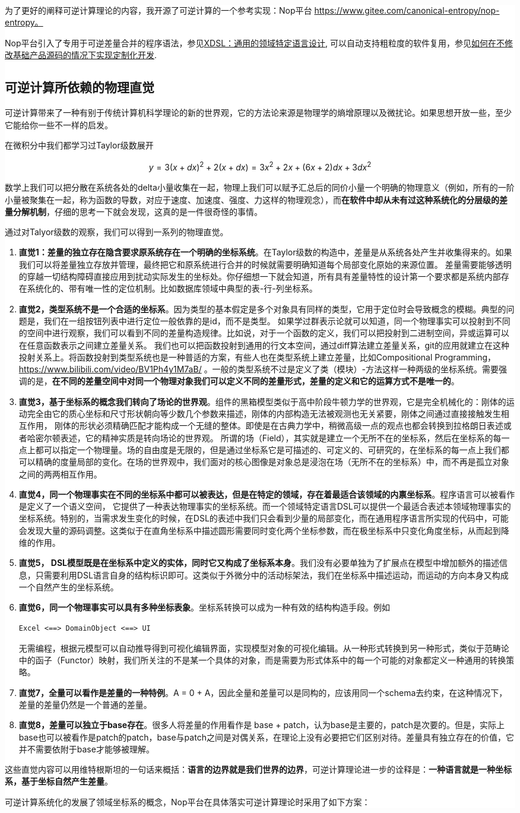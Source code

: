 为了更好的阐释可逆计算理论的内容，我开源了可逆计算的一个参考实现：Nop平台 https://www.gitee.com/canonical-entropy/nop-entropy。

Nop平台引入了专用于可逆差量合并的程序语法，参见[XDSL：通用的领域特定语言设计](https://zhuanlan.zhihu.com/p/612512300), 可以自动支持粗粒度的软件复用，参见[如何在不修改基础产品源码的情况下实现定制化开发](https://zhuanlan.zhihu.com/p/628770810).

## 可逆计算所依赖的物理直觉

可逆计算带来了一种有别于传统计算机科学理论的新的世界观，它的方法论来源是物理学的熵增原理以及微扰论。如果思想开放一些，至少它能给你一些不一样的启发。

在微积分中我们都学习过Taylor级数展开

$$
y = 3(x+dx)^2 + 2(x+dx) = 3x^2 + 2x + (6x+2)dx + 3dx^2 
$$

数学上我们可以把分散在系统各处的delta小量收集在一起，物理上我们可以赋予汇总后的同价小量一个明确的物理意义（例如，所有的一阶小量被聚集在一起，称为函数的导数，对应于速度、加速度、强度、力这样的物理观念），而**在软件中却从未有过这种系统化的分层级的差量分解机制**，仔细的思考一下就会发现，这真的是一件很奇怪的事情。

通过对Talyor级数的观察，我们可以得到一系列的物理直觉。

1. **直觉1：差量的独立存在隐含要求原系统存在一个明确的坐标系统**。在Taylor级数的构造中，差量是从系统各处产生并收集得来的。如果我们可以将差量独立存放并管理，最终把它和原系统进行合并的时候就需要明确知道每个局部变化原始的来源位置。 差量需要能够透明的穿越一切结构障碍直接应用到扰动实际发生的坐标处。你仔细想一下就会知道，所有具有差量特性的设计第一个要求都是系统内部存在系统化的、带有唯一性的定位机制。比如数据库领域中典型的表-行-列坐标系。

2. **直觉2，类型系统不是一个合适的坐标系**。因为类型的基本假定是多个对象具有同样的类型，它用于定位时会导致概念的模糊。典型的问题是，我们在一组按钮列表中进行定位一般依靠的是id，而不是类型。 如果学过群表示论就可以知道，同一个物理事实可以投射到不同的空间中进行观察，我们可以看到不同的差量构造规律。比如说，对于一个函数的定义，我们可以把投射到二进制空间，异或运算可以在任意函数表示之间建立差量关系。 我们也可以把函数投射到通用的行文本空间，通过diff算法建立差量关系，git的应用就建立在这种投射关系上。将函数投射到类型系统也是一种普适的方案，有些人也在类型系统上建立差量，比如Compositional Programming，https://www.bilibili.com/video/BV1Ph4y1M7aB/ 。一般的类型系统不过是定义了类（模块）-方法这样一种两级的坐标系统。需要强调的是，**在不同的差量空间中对同一个物理对象我们可以定义不同的差量形式，差量的定义和它的运算方式不是唯一的**。

3. **直觉3，基于坐标系的概念我们转向了场论的世界观**。组件的黑箱模型类似于高中阶段牛顿力学的世界观，它是完全机械化的：刚体的运动完全由它的质心坐标和尺寸形状朝向等少数几个参数来描述，刚体的内部构造无法被观测也无关紧要，刚体之间通过直接接触发生相互作用， 刚体的形状必须精确匹配才能构成一个无缝的整体。即使是在古典力学中，稍微高级一点的观点也都会转换到拉格朗日表述或者哈密尔顿表述，它的精神实质是转向场论的世界观。 所谓的场（Field），其实就是建立一个无所不在的坐标系，然后在坐标系的每一点上都可以指定一个物理量。场的自由度是无限的，但是通过坐标系它是可描述的、可定义的、可研究的，在坐标系的每一点上我们都可以精确的度量局部的变化。在场的世界观中，我们面对的核心图像是对象总是浸泡在场（无所不在的坐标系）中，而不再是孤立对象之间的两两相互作用。

4. **直觉4，同一个物理事实在不同的坐标系中都可以被表达，但是在特定的领域，存在着最适合该领域的内禀坐标系**。程序语言可以被看作是定义了一个语义空间， 它提供了一种表达物理事实的坐标系统。而一个领域特定语言DSL可以提供一个最适合表述本领域物理事实的坐标系统。特别的，当需求发生变化的时候，在DSL的表述中我们只会看到少量的局部变化，而在通用程序语言所实现的代码中，可能会发现大量的源码调整。这类似于在直角坐标系中描述圆形需要同时变化两个坐标参数，而在极坐标系中只变化角度坐标，从而起到降维的作用。

5. **直觉5， DSL模型既是在坐标系中定义的实体，同时它又构成了坐标系本身**。我们没有必要单独为了扩展点在模型中增加额外的描述信息，只需要利用DSL语言自身的结构标识即可。这类似于外微分中的活动标架法，我们在坐标系中描述运动，而运动的方向本身又构成一个自然产生的坐标系统。

6. **直觉6，同一个物理事实可以具有多种坐标表象**。坐标系转换可以成为一种有效的结构构造手段。例如
   
   ```
   Excel <==> DomainObject <==> UI
   ```
   
   无需编程，根据元模型可以自动推导得到可视化编辑界面，实现模型对象的可视化编辑。从一种形式转换到另一种形式，类似于范畴论中的函子（Functor）映射，我们所关注的不是某一个具体的对象，而是需要为形式体系中的每一个可能的对象都定义一种通用的转换策略。

7. **直觉7，全量可以看作是差量的一种特例**。A = 0 + A，因此全量和差量可以是同构的，应该用同一个schema去约束，在这种情况下，差量的差量仍然是一个普通的差量。

8. **直觉8，差量可以独立于base存在**。很多人将差量的作用看作是 base + patch，认为base是主要的，patch是次要的。但是，实际上base也可以被看作是patch的patch，base与patch之间是对偶关系，在理论上没有必要把它们区别对待。差量具有独立存在的价值，它并不需要依附于base才能够被理解。

这些直觉内容可以用维特根斯坦的一句话来概括：**语言的边界就是我们世界的边界**，可逆计算理论进一步的诠释是：**一种语言就是一种坐标系，基于坐标自然产生差量**。

可逆计算系统化的发展了领域坐标系的概念，Nop平台在具体落实可逆计算理论时采用了如下方案：
